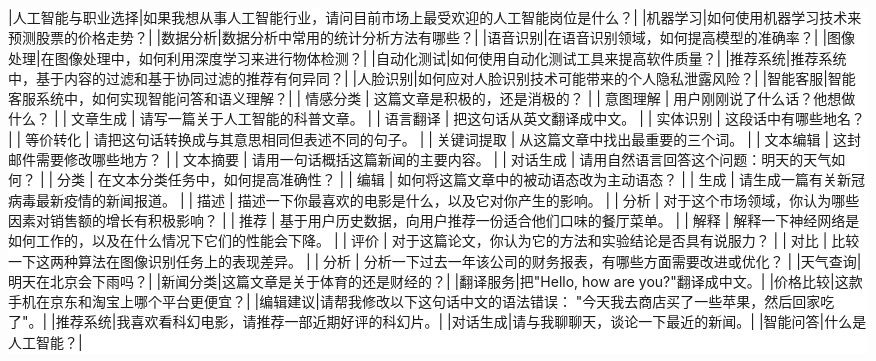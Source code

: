|人工智能与职业选择|如果我想从事人工智能行业，请问目前市场上最受欢迎的人工智能岗位是什么？|
|机器学习|如何使用机器学习技术来预测股票的价格走势？|
|数据分析|数据分析中常用的统计分析方法有哪些？|
|语音识别|在语音识别领域，如何提高模型的准确率？|
|图像处理|在图像处理中，如何利用深度学习来进行物体检测？|
|自动化测试|如何使用自动化测试工具来提高软件质量？|
|推荐系统|推荐系统中，基于内容的过滤和基于协同过滤的推荐有何异同？|
|人脸识别|如何应对人脸识别技术可能带来的个人隐私泄露风险？|
|智能客服|智能客服系统中，如何实现智能问答和语义理解？|
| 情感分类 | 这篇文章是积极的，还是消极的？ |
| 意图理解 | 用户刚刚说了什么话？他想做什么？ |
| 文章生成 | 请写一篇关于人工智能的科普文章。 |
| 语言翻译 | 把这句话从英文翻译成中文。 |
| 实体识别 | 这段话中有哪些地名？ |
| 等价转化 | 请把这句话转换成与其意思相同但表述不同的句子。 |
| 关键词提取 | 从这篇文章中找出最重要的三个词。 |
| 文本编辑 | 这封邮件需要修改哪些地方？ |
| 文本摘要 | 请用一句话概括这篇新闻的主要内容。 |
| 对话生成 | 请用自然语言回答这个问题：明天的天气如何？ |
| 分类 | 在文本分类任务中，如何提高准确性？ |
| 编辑 | 如何将这篇文章中的被动语态改为主动语态？ |
| 生成 | 请生成一篇有关新冠病毒最新疫情的新闻报道。 |
| 描述 | 描述一下你最喜欢的电影是什么，以及它对你产生的影响。 |
| 分析 | 对于这个市场领域，你认为哪些因素对销售额的增长有积极影响？ |
| 推荐 | 基于用户历史数据，向用户推荐一份适合他们口味的餐厅菜单。 |
| 解释 | 解释一下神经网络是如何工作的，以及在什么情况下它们的性能会下降。 |
| 评价 | 对于这篇论文，你认为它的方法和实验结论是否具有说服力？ |
| 对比 | 比较一下这两种算法在图像识别任务上的表现差异。 |
| 分析 | 分析一下过去一年该公司的财务报表，有哪些方面需要改进或优化？ |
|天气查询|明天在北京会下雨吗？|
|新闻分类|这篇文章是关于体育的还是财经的？|
|翻译服务|把"Hello, how are you?"翻译成中文。|
|价格比较|这款手机在京东和淘宝上哪个平台更便宜？|
|编辑建议|请帮我修改以下这句话中文的语法错误： "今天我去商店买了一些苹果，然后回家吃了"。|
|推荐系统|我喜欢看科幻电影，请推荐一部近期好评的科幻片。|
|对话生成|请与我聊聊天，谈论一下最近的新闻。|
|智能问答|什么是人工智能？|